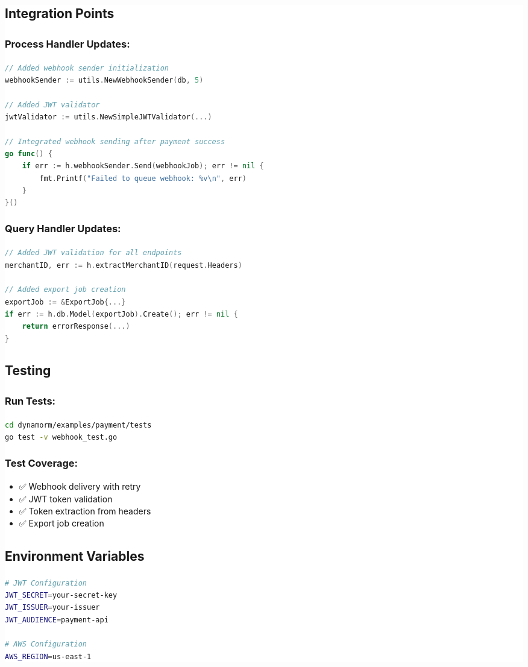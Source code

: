 ## Integration Points

### Process Handler Updates:
```go
// Added webhook sender initialization
webhookSender := utils.NewWebhookSender(db, 5)

// Added JWT validator
jwtValidator := utils.NewSimpleJWTValidator(...)

// Integrated webhook sending after payment success
go func() {
    if err := h.webhookSender.Send(webhookJob); err != nil {
        fmt.Printf("Failed to queue webhook: %v\n", err)
    }
}()
```

### Query Handler Updates:
```go
// Added JWT validation for all endpoints
merchantID, err := h.extractMerchantID(request.Headers)

// Added export job creation
exportJob := &ExportJob{...}
if err := h.db.Model(exportJob).Create(); err != nil {
    return errorResponse(...)
}
```

## Testing

### Run Tests:
```bash
cd dynamorm/examples/payment/tests
go test -v webhook_test.go
```

### Test Coverage:
- ✅ Webhook delivery with retry
- ✅ JWT token validation
- ✅ Token extraction from headers
- ✅ Export job creation

## Environment Variables

```bash
# JWT Configuration
JWT_SECRET=your-secret-key
JWT_ISSUER=your-issuer
JWT_AUDIENCE=payment-api

# AWS Configuration
AWS_REGION=us-east-1
```
